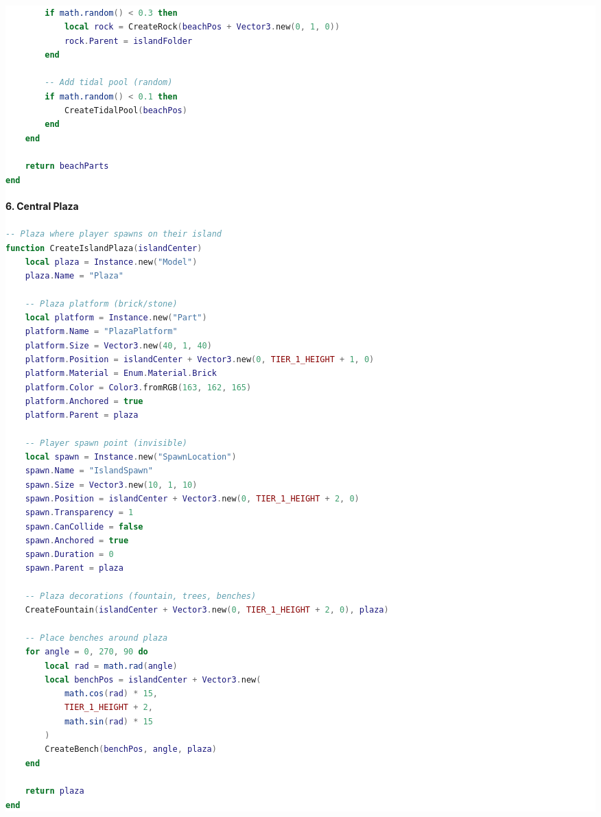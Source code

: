 ```lua
        if math.random() < 0.3 then
            local rock = CreateRock(beachPos + Vector3.new(0, 1, 0))
            rock.Parent = islandFolder
        end
        
        -- Add tidal pool (random)
        if math.random() < 0.1 then
            CreateTidalPool(beachPos)
        end
    end
    
    return beachParts
end
```

#### 6. **Central Plaza**
```lua
-- Plaza where player spawns on their island
function CreateIslandPlaza(islandCenter)
    local plaza = Instance.new("Model")
    plaza.Name = "Plaza"
    
    -- Plaza platform (brick/stone)
    local platform = Instance.new("Part")
    platform.Name = "PlazaPlatform"
    platform.Size = Vector3.new(40, 1, 40)
    platform.Position = islandCenter + Vector3.new(0, TIER_1_HEIGHT + 1, 0)
    platform.Material = Enum.Material.Brick
    platform.Color = Color3.fromRGB(163, 162, 165)
    platform.Anchored = true
    platform.Parent = plaza
    
    -- Player spawn point (invisible)
    local spawn = Instance.new("SpawnLocation")
    spawn.Name = "IslandSpawn"
    spawn.Size = Vector3.new(10, 1, 10)
    spawn.Position = islandCenter + Vector3.new(0, TIER_1_HEIGHT + 2, 0)
    spawn.Transparency = 1
    spawn.CanCollide = false
    spawn.Anchored = true
    spawn.Duration = 0
    spawn.Parent = plaza
    
    -- Plaza decorations (fountain, trees, benches)
    CreateFountain(islandCenter + Vector3.new(0, TIER_1_HEIGHT + 2, 0), plaza)
    
    -- Place benches around plaza
    for angle = 0, 270, 90 do
        local rad = math.rad(angle)
        local benchPos = islandCenter + Vector3.new(
            math.cos(rad) * 15,
            TIER_1_HEIGHT + 2,
            math.sin(rad) * 15
        )
        CreateBench(benchPos, angle, plaza)
    end
    
    return plaza
end
```
